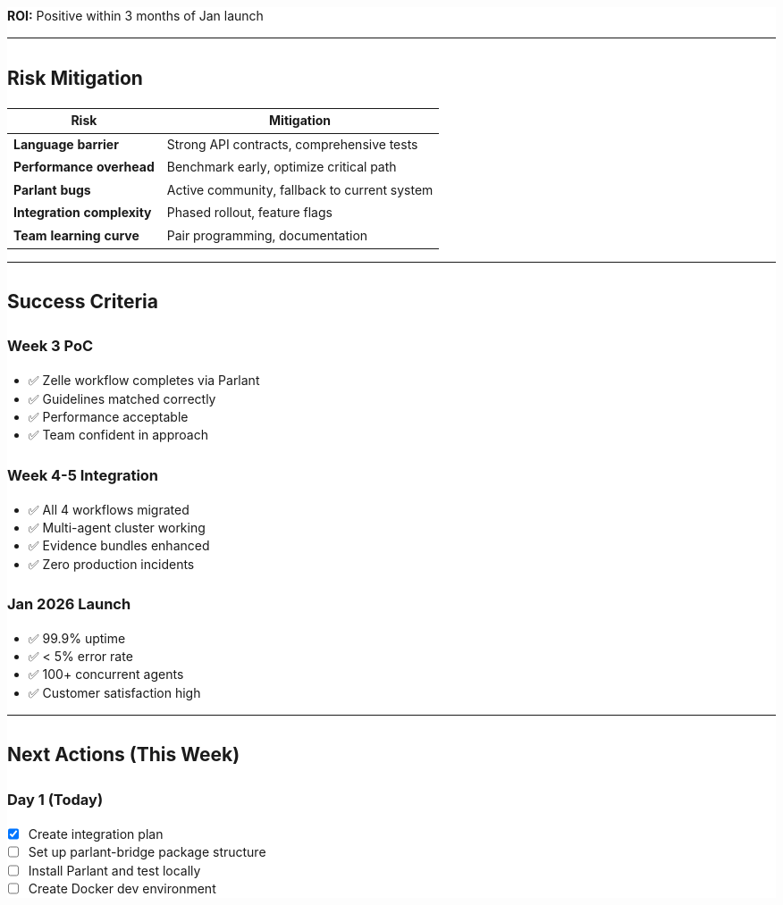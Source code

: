 **ROI:** Positive within 3 months of Jan launch

---

## Risk Mitigation

| Risk | Mitigation |
|------|------------|
| **Language barrier** | Strong API contracts, comprehensive tests |
| **Performance overhead** | Benchmark early, optimize critical path |
| **Parlant bugs** | Active community, fallback to current system |
| **Integration complexity** | Phased rollout, feature flags |
| **Team learning curve** | Pair programming, documentation |

---

## Success Criteria

### Week 3 PoC
- ✅ Zelle workflow completes via Parlant
- ✅ Guidelines matched correctly
- ✅ Performance acceptable
- ✅ Team confident in approach

### Week 4-5 Integration
- ✅ All 4 workflows migrated
- ✅ Multi-agent cluster working
- ✅ Evidence bundles enhanced
- ✅ Zero production incidents

### Jan 2026 Launch
- ✅ 99.9% uptime
- ✅ < 5% error rate
- ✅ 100+ concurrent agents
- ✅ Customer satisfaction high

---

## Next Actions (This Week)

### Day 1 (Today)
- [x] Create integration plan
- [ ] Set up parlant-bridge package structure
- [ ] Install Parlant and test locally
- [ ] Create Docker dev environment
